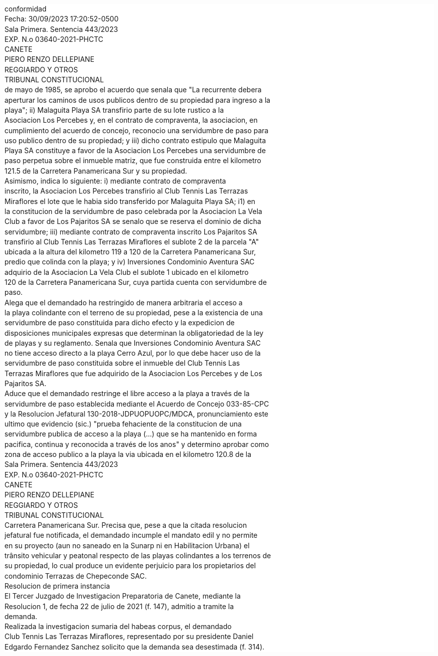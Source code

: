 conformidad  
Fecha: 30/09/2023 17:20:52-0500  
Sala Primera. Sentencia 443/2023  
EXP. N.o 03640-2021-PHCTC  
CANETE  
PIERO RENZO DELLEPIANE  
REGGIARDO Y OTROS  
TRIBUNAL CONSTITUCIONAL  
de mayo de 1985, se aprobo el acuerdo que senala que "La recurrente debera  
aperturar los caminos de usos publicos dentro de su propiedad para ingreso a la  
playa"; ii) Malaguita Playa SA transfirio parte de su lote rustico a la  
Asociacion Los Percebes y, en el contrato de compraventa, la asociacion, en  
cumplimiento del acuerdo de concejo, reconocio una servidumbre de paso para  
uso publico dentro de su propiedad; y iii) dicho contrato estipulo que Malaguita  
Playa SA constituye a favor de la Asociacion Los Percebes una servidumbre de  
paso perpetua sobre el inmueble matriz, que fue construida entre el kilometro  
121.5 de la Carretera Panamericana Sur y su propiedad.  
Asimismo, indica lo siguiente: i) mediante contrato de compraventa  
inscrito, la Asociacion Los Percebes transfirio al Club Tennis Las Terrazas  
Miraflores el lote que le habia sido transferido por Malaguita Playa SA; i1) en  
la constitucion de la servidumbre de paso celebrada por la Asociacion La Vela  
Club a favor de Los Pajaritos SA se senalo que se reserva el dominio de dicha  
servidumbre; iii) mediante contrato de compraventa inscrito Los Pajaritos SA  
transfirio al Club Tennis Las Terrazas Miraflores el sublote 2 de la parcela "A"  
ubicada a la altura del kilometro 119 a 120 de la Carretera Panamericana Sur,  
predio que colinda con la playa; y iv) Inversiones Condominio Aventura SAC  
adquirio de la Asociacion La Vela Club el sublote 1 ubicado en el kilometro  
120 de la Carretera Panamericana Sur, cuya partida cuenta con servidumbre de  
paso.  
Alega que el demandado ha restringido de manera arbitraria el acceso a  
la playa colindante con el terreno de su propiedad, pese a la existencia de una  
servidumbre de paso constituida para dicho efecto y la expedicion de  
disposiciones municipales expresas que determinan la obligatoriedad de la ley  
de playas y su reglamento. Senala que Inversiones Condominio Aventura SAC  
no tiene acceso directo a la playa Cerro Azul, por lo que debe hacer uso de la  
servidumbre de paso constituida sobre el inmueble del Club Tennis Las  
Terrazas Miraflores que fue adquirido de la Asociacion Los Percebes y de Los  
Pajaritos SA.  
Aduce que el demandado restringe el libre acceso a la playa a través de la  
servidumbre de paso establecida mediante el Acuerdo de Concejo 033-85-CPC  
y la Resolucion Jefatural 130-2018-JDPUOPUOPC/MDCA, pronunciamiento este  
ultimo que evidencio (sic.) "prueba fehaciente de la constitucion de una  
servidumbre publica de acceso a la playa (...) que se ha mantenido en forma  
pacifica, continua y reconocida a través de los anos" y determino aprobar como  
zona de acceso publico a la playa la via ubicada en el kilometro 120.8 de la  
Sala Primera. Sentencia 443/2023  
EXP. N.o 03640-2021-PHCTC  
CANETE  
PIERO RENZO DELLEPIANE  
REGGIARDO Y OTROS  
TRIBUNAL CONSTITUCIONAL  
Carretera Panamericana Sur. Precisa que, pese a que la citada resolucion  
jefatural fue notificada, el demandado incumple el mandato edil y no permite  
en su proyecto (aun no saneado en la Sunarp ni en Habilitacion Urbana) el  
trânsito vehicular y peatonal respecto de las playas colindantes a los terrenos de  
su propiedad, lo cual produce un evidente perjuicio para los propietarios del  
condominio Terrazas de Chepeconde SAC.  
Resolucion de primera instancia  
El Tercer Juzgado de Investigacion Preparatoria de Canete, mediante la  
Resolucion 1, de fecha 22 de julio de 2021 (f. 147), admitio a tramite la  
demanda.  
Realizada la investigacion sumaria del habeas corpus, el demandado  
Club Tennis Las Terrazas Miraflores, representado por su presidente Daniel  
Edgardo Fernandez Sanchez solicito que la demanda sea desestimada (f. 314).  